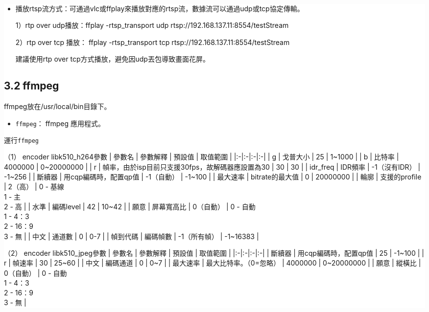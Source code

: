 - 播放rtsp流方式：可通過vlc或ffplay來播放對應的rtsp流，數據流可以通過udp或tcp協定傳輸。

  1）rtp over udp播放：ffplay -rtsp_transport udp rtsp://192.168.137.11:8554/testStream

  2）rtp over tcp 播放： ffplay -rtsp_transport tcp rtsp://192.168.137.11:8554/testStream

  建議使用rtp over tcp方式播放，避免因udp丟包導致畫面花屏。

## 3.2 ffmpeg

ffmpeg放在/usr/local/bin目錄下。

- `ffmpeg`： ffmpeg 應用程式。

運行`ffmpeg`

（1） encoder libk510_h264參數
| 參數名 | 參數解釋 | 預設值 | 取值範圍 |
|:-|:-|:-|:-|
| g | 戈普大小 | 25 | 1~1000 |
| b | 比特率 | 4000000 | 0~20000000 |
| r | 幀率，由於isp目前只支援30fps，故解碼器應設置為30 | 30 | 30 |
| idr_freq | IDR頻率 | -1（沒有IDR） | -1~256 |
| 斷續器 | 用cqp編碼時，配置qp值 | -1（自動） | -1~100 |
| 最大速率 | bitrate的最大值 | 0 | 20000000 |
| 輪廓 | 支援的profile | 2（高） | 0 - 基線 <br> 1 - 主 <br> 2 - 高 |
| 水準 | 編碼level | 42 | 10~42 |
| 願意 | 屏幕寬高比 | 0（自動） | 0 - 自動 <br> 1 - 4：3 <br> 2 - 16：9 <br> 3 - 無 |
| 中文 | 通道數 | 0 | 0-7 |
| 幀到代碼 | 編碼幀數 | -1（所有幀） | -1~16383 |

（2） encoder libk510_jpeg參數
| 參數名 | 參數解釋 | 預設值 | 取值範圍 |
|:-|:-|:-|:-|
| 斷續器 | 用cqp編碼時，配置qp值 | 25 | -1~100 |
| r | 幀速率 | 30 | 25~60 |
| 中文 | 編碼通道 | 0 | 0~7 |
| 最大速率 | 最大比特率。（0=忽略） | 4000000 | 0~20000000 |
| 願意 | 縱橫比 | 0（自動） | 0 - 自動 <br> 1 - 4：3 <br> 2 - 16：9 <br> 3 - 無 |
